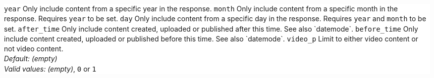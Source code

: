   <tr>
    <td>
      <tt>year</tt>
    </td>
    <td>
      Only include content from a specific year in the response.
    </td>
  </tr>

  <tr>
    <td>
      <tt>month</tt>
    </td>
    <td>
      Only include content from a specific month in the response. Requires <tt>year</tt> to be set.
    </td>
  </tr>

  <tr>
    <td>
      <tt>day</tt>
    </td>
    <td>
      Only include content from a specific day in the response. Requires <tt>year</tt> and <tt>month</tt> to be set.
    </td>
  </tr>

  <tr>
    <td>
      <tt>after_time</tt>
    </td>
    <td>
      Only include content created, uploaded or published after this time. See also `datemode`.
    </td>
  </tr>

  <tr>
    <td>
      <tt>before_time</tt>
    </td>
    <td>
      Only include content created, uploaded or published before this time. See also `datemode`.
    </td>
  </tr>

  <tr>
    <td>
      <tt>video_p</tt>
    </td>
    <td>
      Limit to either video content or not video content.<br/>
      <i>Default:</i> <i>(empty)</i><br/>
      <i>Valid values:</i> <i>(empty)</i>, <tt>0</tt> or <tt>1</tt>
    </td>
  </tr>
